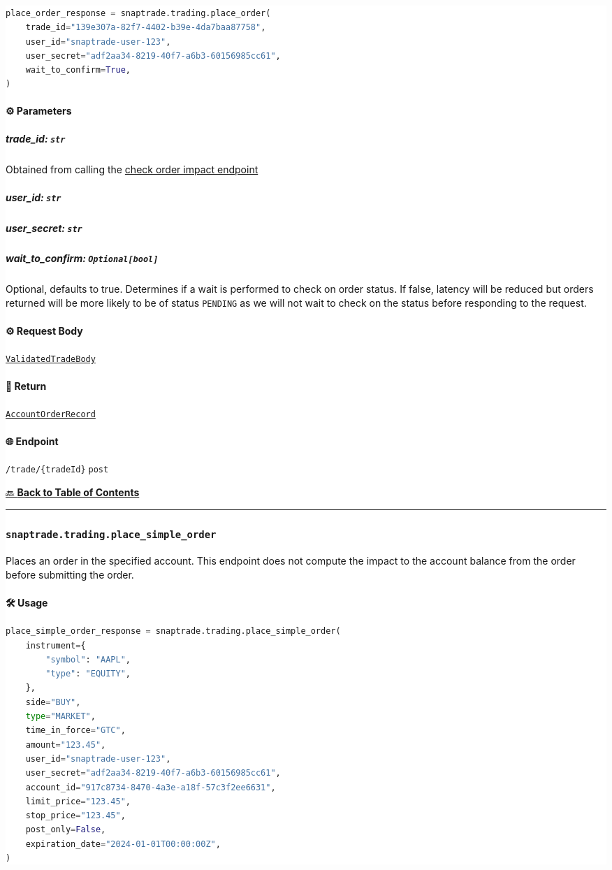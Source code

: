 ```python
place_order_response = snaptrade.trading.place_order(
    trade_id="139e307a-82f7-4402-b39e-4da7baa87758",
    user_id="snaptrade-user-123",
    user_secret="adf2aa34-8219-40f7-a6b3-60156985cc61",
    wait_to_confirm=True,
)
```

#### ⚙️ Parameters<a id="⚙️-parameters"></a>

##### trade_id: `str`<a id="trade_id-str"></a>

Obtained from calling the [check order impact endpoint](/reference/Trading/Trading_getOrderImpact)

##### user_id: `str`<a id="user_id-str"></a>

##### user_secret: `str`<a id="user_secret-str"></a>

##### wait_to_confirm: `Optional[bool]`<a id="wait_to_confirm-optionalbool"></a>

Optional, defaults to true. Determines if a wait is performed to check on order status. If false, latency will be reduced but orders returned will be more likely to be of status `PENDING` as we will not wait to check on the status before responding to the request.

#### ⚙️ Request Body<a id="⚙️-request-body"></a>

[`ValidatedTradeBody`](./snaptrade_client/type/validated_trade_body.py)
#### 🔄 Return<a id="🔄-return"></a>

[`AccountOrderRecord`](./snaptrade_client/type/account_order_record.py)

#### 🌐 Endpoint<a id="🌐-endpoint"></a>

`/trade/{tradeId}` `post`

[🔙 **Back to Table of Contents**](#table-of-contents)

---

### `snaptrade.trading.place_simple_order`<a id="snaptradetradingplace_simple_order"></a>

Places an order in the specified account.
This endpoint does not compute the impact to the account balance from the order before submitting the order.


#### 🛠️ Usage<a id="🛠️-usage"></a>

```python
place_simple_order_response = snaptrade.trading.place_simple_order(
    instrument={
        "symbol": "AAPL",
        "type": "EQUITY",
    },
    side="BUY",
    type="MARKET",
    time_in_force="GTC",
    amount="123.45",
    user_id="snaptrade-user-123",
    user_secret="adf2aa34-8219-40f7-a6b3-60156985cc61",
    account_id="917c8734-8470-4a3e-a18f-57c3f2ee6631",
    limit_price="123.45",
    stop_price="123.45",
    post_only=False,
    expiration_date="2024-01-01T00:00:00Z",
)
```